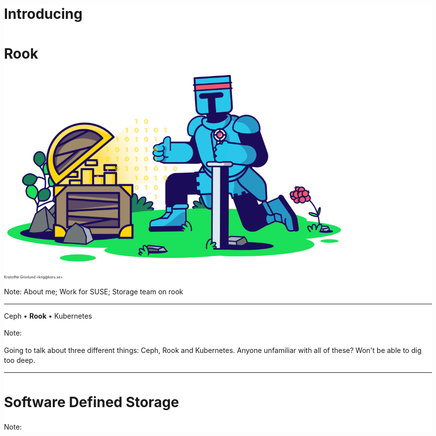 # Introducing
# Rook

<img src="img/index-hero.svg" class="plain" style="max-height:400px;">

<div style="font-size:0.5em;">Kristoffer Gr&ouml;nlund &lt;krig@koru.se&gt;</div>

Note:
About me; Work for SUSE; Storage team on rook

---

Ceph &bull; <b>Rook</b> &bull; Kubernetes

Note:

Going to talk about three different things: Ceph, Rook and Kubernetes.
Anyone unfamiliar with all of these? Won't be able to dig too deep.

---

# Software Defined Storage

Note:
